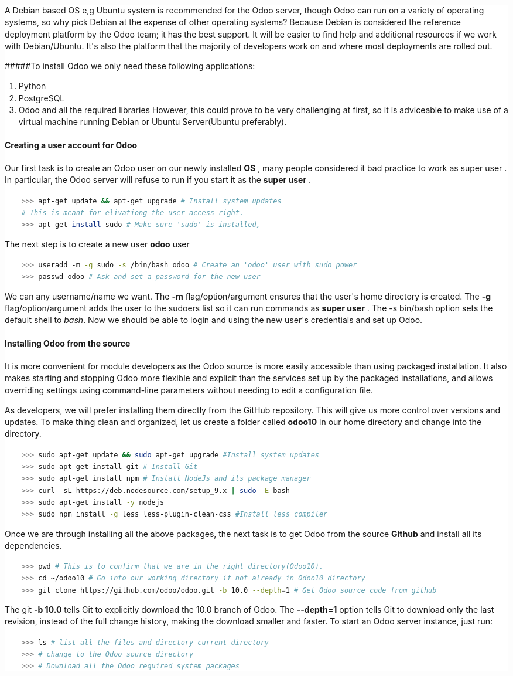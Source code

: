 
A Debian based OS e,g Ubuntu system is recommended for the Odoo server, though Odoo can run on a variety of operating systems, so why pick Debian at the expense of other operating systems? Because Debian is considered the reference deployment platform by the Odoo team; it has the best support.  It will be easier to find help and additional resources if we work with Debian/Ubuntu. It's also the platform that the majority of developers work on and where most deployments are rolled out.

#####To install Odoo we only need these following applications:
1. Python
2. PostgreSQL
3. Odoo and all the required libraries
However, this could prove to be very challenging at first, so it is adviceable to make use of a virtual machine running Debian or Ubuntu Server(Ubuntu preferably).

#### Creating a user account for Odoo
Our first task is to create an Odoo user on our newly installed __OS__ , many people considered it bad practice to work as super user . In particular, the Odoo server will refuse to run if you start it as the __super user__ .

```bash
    >>> apt-get update && apt-get upgrade # Install system updates
    # This is meant for elivationg the user access right.
    >>> apt-get install sudo # Make sure 'sudo' is installed, 
```
The next step is to create a new user __odoo__ user
```bash
    >>> useradd -m -g sudo -s /bin/bash odoo # Create an 'odoo' user with sudo power
    >>> passwd odoo # Ask and set a password for the new user
```
We can any username/name we want. The __-m__ flag/option/argument ensures that the user's home directory is created. The __-g__ flag/option/argument adds the user to the sudoers list so it can run commands as __super user__ . The -s bin/bash  option sets the default shell to *bash*. Now we should be able to login and using the new user's credentials and set up Odoo.
 
#### Installing Odoo from the source
It is more convenient for module developers as the Odoo source is more easily accessible than using packaged installation. It also makes starting and stopping Odoo more flexible and explicit than the services set up by the packaged installations, and allows overriding settings using command-line parameters without needing to edit a configuration file.

As developers, we will prefer installing them directly from the GitHub repository. This will give us more control over versions and updates. 
To make thing clean and organized, let us create a folder called __odoo10__ in our home directory and change into the directory.
```bash
    >>> sudo apt-get update && sudo apt-get upgrade #Install system updates
    >>> sudo apt-get install git # Install Git
    >>> sudo apt-get install npm # Install NodeJs and its package manager
    >>> curl -sL https://deb.nodesource.com/setup_9.x | sudo -E bash -
    >>> sudo apt-get install -y nodejs
    >>> sudo npm install -g less less-plugin-clean-css #Install less compiler
```
Once we are through installing all the above packages, the next task is to get Odoo from the source __Github__ and install all its dependencies.
```bash
    >>> pwd # This is to confirm that we are in the right directory(Odoo10).
    >>> cd ~/odoo10 # Go into our working directory if not already in Odoo10 directory
    >>> git clone https://github.com/odoo/odoo.git -b 10.0 --depth=1 # Get Odoo source code from github
```
The git  __-b 10.0__ tells Git to explicitly download the 10.0 branch of Odoo. The __--depth=1__ option tells Git to download only the last revision, instead of the full change history, making the download smaller and faster. To start an Odoo server instance, just run:
```bash
    >>> ls # list all the files and directory current directory
    >>> # change to the Odoo source directory
    >>> # Download all the Odoo required system packages
```